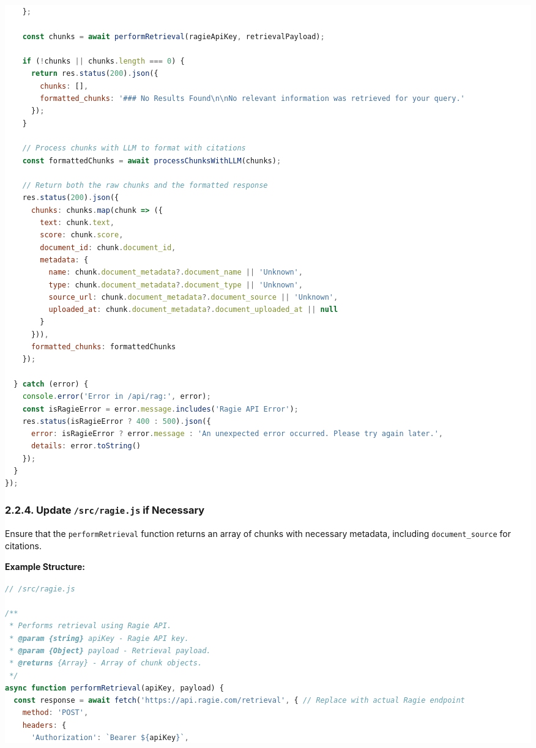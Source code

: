 ```javascript
    };

    const chunks = await performRetrieval(ragieApiKey, retrievalPayload);

    if (!chunks || chunks.length === 0) {
      return res.status(200).json({
        chunks: [],
        formatted_chunks: '### No Results Found\n\nNo relevant information was retrieved for your query.'
      });
    }

    // Process chunks with LLM to format with citations
    const formattedChunks = await processChunksWithLLM(chunks);

    // Return both the raw chunks and the formatted response
    res.status(200).json({
      chunks: chunks.map(chunk => ({
        text: chunk.text,
        score: chunk.score,
        document_id: chunk.document_id,
        metadata: {
          name: chunk.document_metadata?.document_name || 'Unknown',
          type: chunk.document_metadata?.document_type || 'Unknown',
          source_url: chunk.document_metadata?.document_source || 'Unknown',
          uploaded_at: chunk.document_metadata?.document_uploaded_at || null
        }
      })),
      formatted_chunks: formattedChunks
    });

  } catch (error) {
    console.error('Error in /api/rag:', error);
    const isRagieError = error.message.includes('Ragie API Error');
    res.status(isRagieError ? 400 : 500).json({
      error: isRagieError ? error.message : 'An unexpected error occurred. Please try again later.',
      details: error.toString()
    });
  }
});
```

### **2.2.4. Update `/src/ragie.js` if Necessary**
Ensure that the `performRetrieval` function returns an array of chunks with necessary metadata, including `document_source` for citations.

**Example Structure:**
```javascript
// /src/ragie.js

/**
 * Performs retrieval using Ragie API.
 * @param {string} apiKey - Ragie API key.
 * @param {Object} payload - Retrieval payload.
 * @returns {Array} - Array of chunk objects.
 */
async function performRetrieval(apiKey, payload) {
  const response = await fetch('https://api.ragie.com/retrieval', { // Replace with actual Ragie endpoint
    method: 'POST',
    headers: {
      'Authorization': `Bearer ${apiKey}`,
```